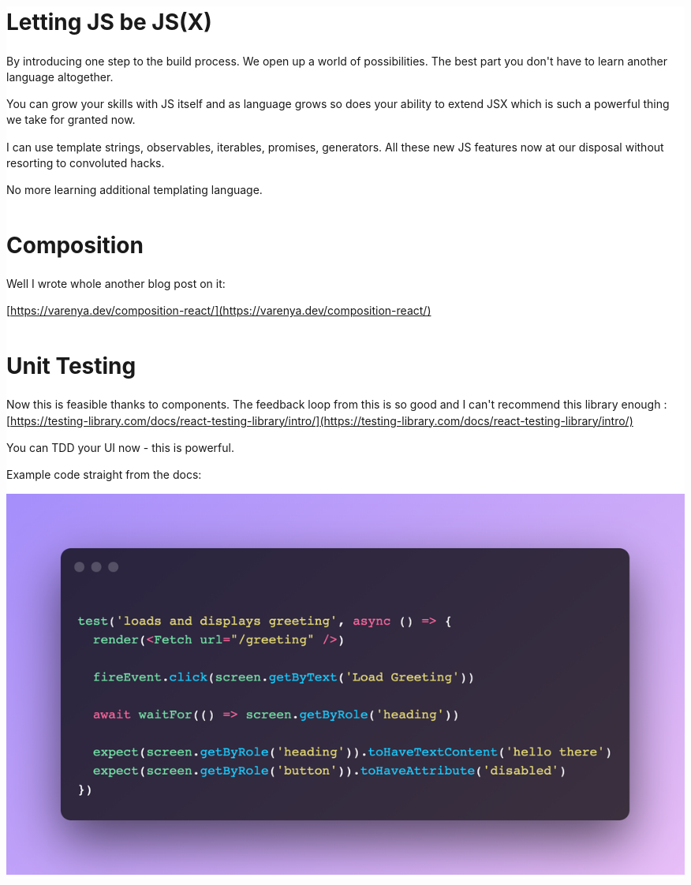 # Letting JS be JS(X)

By introducing one step to the build process. We open up a world of possibilities. The best part you don't have to learn another language altogether.

You can grow your skills with JS itself and as language grows so does your ability to extend JSX which is such a powerful thing we take for granted now.

I can use template strings, observables, iterables, promises, generators. All these new JS features now at our disposal without resorting to convoluted hacks.

No more learning additional templating language. 

# Composition

Well I wrote whole another blog post on it:

[https://varenya.dev/composition-react/](https://varenya.dev/composition-react/)

# Unit Testing

Now this is feasible thanks to components. The feedback loop from this is so good and I can't recommend this library enough : [https://testing-library.com/docs/react-testing-library/intro/](https://testing-library.com/docs/react-testing-library/intro/)

You can TDD your UI now - this is powerful.

Example code straight from the docs:

![raycast-untitled.png](raycast-untitled.png)
